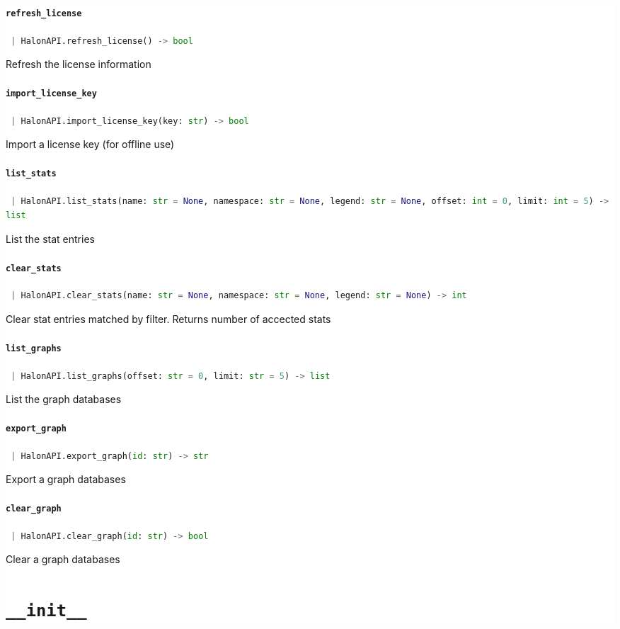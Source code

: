 <a name="halon_api.HalonAPI.refresh_license"></a>
#### `refresh_license`

```python
 | HalonAPI.refresh_license() -> bool
```

Refresh the license information

<a name="halon_api.HalonAPI.import_license_key"></a>
#### `import_license_key`

```python
 | HalonAPI.import_license_key(key: str) -> bool
```

Import a license key (for offline use)

<a name="halon_api.HalonAPI.list_stats"></a>
#### `list_stats`

```python
 | HalonAPI.list_stats(name: str = None, namespace: str = None, legend: str = None, offset: int = 0, limit: int = 5) -> list
```

List the stat entries

<a name="halon_api.HalonAPI.clear_stats"></a>
#### `clear_stats`

```python
 | HalonAPI.clear_stats(name: str = None, namespace: str = None, legend: str = None) -> int
```

Clear stat entries matched by filter. Returns number of accected stats

<a name="halon_api.HalonAPI.list_graphs"></a>
#### `list_graphs`

```python
 | HalonAPI.list_graphs(offset: str = 0, limit: str = 5) -> list
```

List the graph databases

<a name="halon_api.HalonAPI.export_graph"></a>
#### `export_graph`

```python
 | HalonAPI.export_graph(id: str) -> str
```

Export a graph databases

<a name="halon_api.HalonAPI.clear_graph"></a>
#### `clear_graph`

```python
 | HalonAPI.clear_graph(id: str) -> bool
```

Clear a graph databases

<a name="__init__"></a>
# `__init__`
